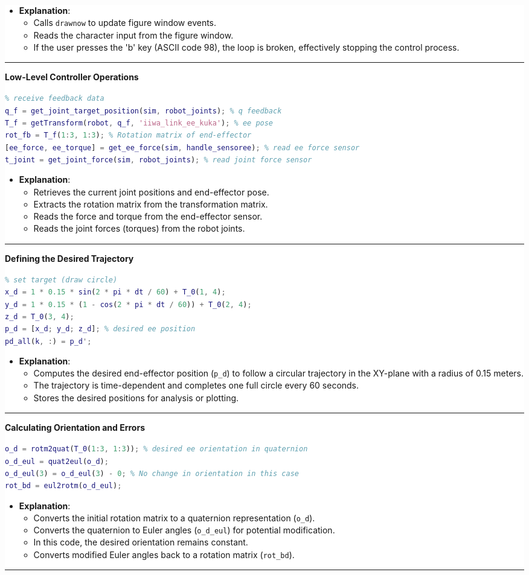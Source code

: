 - **Explanation**:
    - Calls `drawnow` to update figure window events.
    - Reads the character input from the figure window.
    - If the user presses the 'b' key (ASCII code 98), the loop is broken, effectively stopping the control process.

---

**Low-Level Controller Operations**

```matlab
% receive feedback data
q_f = get_joint_target_position(sim, robot_joints); % q feedback
T_f = getTransform(robot, q_f, 'iiwa_link_ee_kuka'); % ee pose
rot_fb = T_f(1:3, 1:3); % Rotation matrix of end-effector
[ee_force, ee_torque] = get_ee_force(sim, handle_sensoree); % read ee force sensor
t_joint = get_joint_force(sim, robot_joints); % read joint force sensor
```

- **Explanation**:
    - Retrieves the current joint positions and end-effector pose.
    - Extracts the rotation matrix from the transformation matrix.
    - Reads the force and torque from the end-effector sensor.
    - Reads the joint forces (torques) from the robot joints.

---

**Defining the Desired Trajectory**

```matlab
% set target (draw circle)
x_d = 1 * 0.15 * sin(2 * pi * dt / 60) + T_0(1, 4);
y_d = 1 * 0.15 * (1 - cos(2 * pi * dt / 60)) + T_0(2, 4);
z_d = T_0(3, 4);
p_d = [x_d; y_d; z_d]; % desired ee position
pd_all(k, :) = p_d';
```

- **Explanation**:
    - Computes the desired end-effector position (`p_d`) to follow a circular trajectory in the XY-plane with a radius
      of 0.15 meters.
    - The trajectory is time-dependent and completes one full circle every 60 seconds.
    - Stores the desired positions for analysis or plotting.

---

**Calculating Orientation and Errors**

```matlab
o_d = rotm2quat(T_0(1:3, 1:3)); % desired ee orientation in quaternion
o_d_eul = quat2eul(o_d);
o_d_eul(3) = o_d_eul(3) - 0; % No change in orientation in this case
rot_bd = eul2rotm(o_d_eul);
```

- **Explanation**:
    - Converts the initial rotation matrix to a quaternion representation (`o_d`).
    - Converts the quaternion to Euler angles (`o_d_eul`) for potential modification.
    - In this code, the desired orientation remains constant.
    - Converts modified Euler angles back to a rotation matrix (`rot_bd`).

---